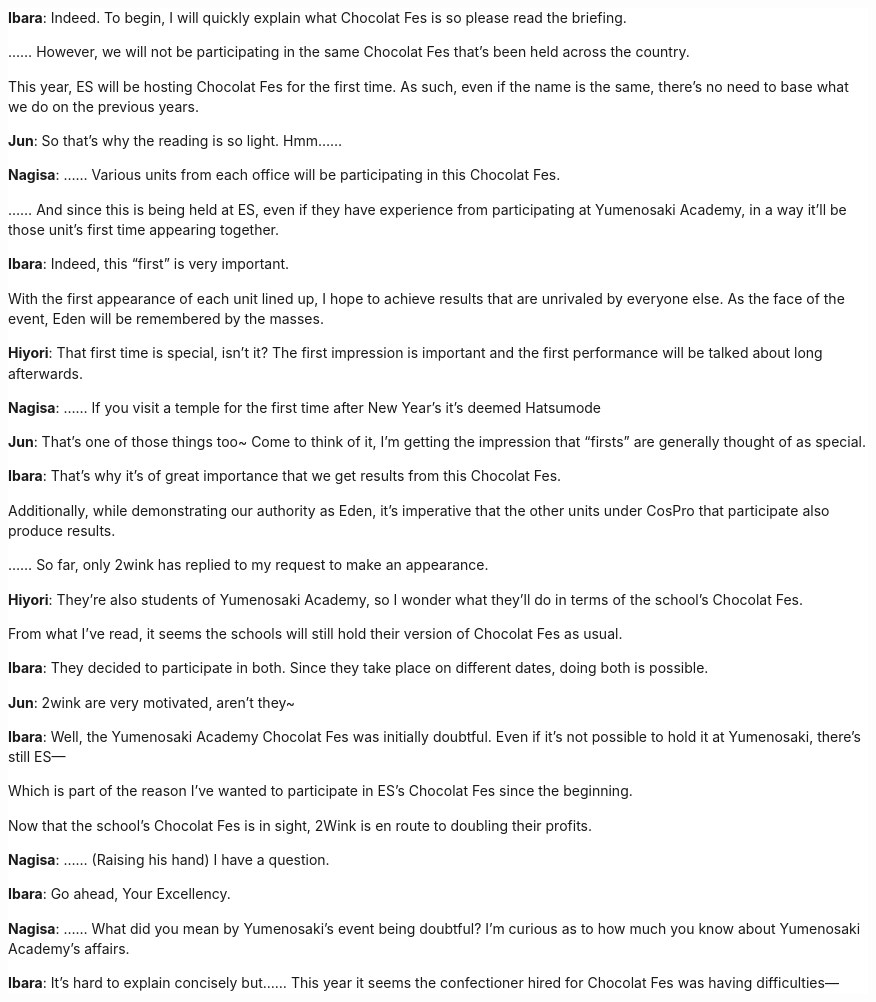 **Ibara**: Indeed. To begin, I will quickly explain what Chocolat Fes is so please read the briefing.

…… However, we will not be participating in the same Chocolat Fes that’s been held across the country.

This year, ES will be hosting Chocolat Fes for the first time. As such, even if the name is the same, there’s no need to base what we do on the previous years.

**Jun**: So that’s why the reading is so light. Hmm……

**Nagisa**: …… Various units from each office will be participating in this Chocolat Fes.

…… And since this is being held at ES, even if they have experience from participating at Yumenosaki Academy, in a way it’ll be those unit’s first time appearing together.

**Ibara**: Indeed, this “first” is very important.

With the first appearance of each unit lined up, I hope to achieve results that are unrivaled by everyone else. As the face of the event, Eden will be remembered by the masses.

**Hiyori**: That first time is special, isn’t it? The first impression is important and the first performance will be talked about long afterwards.

**Nagisa**: …… If you visit a temple for the first time after New Year’s it’s deemed Hatsumode

**Jun**: That’s one of those things too\~ Come to think of it, I’m getting the impression that “firsts” are generally thought of as special.

**Ibara**: That’s why it’s of great importance that we get results from this Chocolat Fes.

Additionally, while demonstrating our authority as Eden, it’s imperative that the other units under CosPro that participate also produce results.

…… So far, only 2wink has replied to my request to make an appearance.

**Hiyori**: They’re also students of Yumenosaki Academy, so I wonder what they’ll do in terms of the school’s Chocolat Fes.

From what I’ve read, it seems the schools will still hold their version of Chocolat Fes as usual.

**Ibara**: They decided to participate in both. Since they take place on different dates, doing both is possible.

**Jun**: 2wink are very motivated, aren’t they~

**Ibara**: Well, the Yumenosaki Academy Chocolat Fes was initially doubtful. Even if it’s not possible to hold it at Yumenosaki, there’s still ES—

Which is part of the reason I’ve wanted to participate in ES’s Chocolat Fes since the beginning.

Now that the school’s Chocolat Fes is in sight, 2Wink is en route to doubling their profits.

**Nagisa**: …… (Raising his hand) I have a question.

**Ibara**: Go ahead, Your Excellency.

**Nagisa**: …… What did you mean by Yumenosaki’s event being doubtful? I’m curious as to how much you know about Yumenosaki Academy’s affairs.

**Ibara**: It’s hard to explain concisely but…… This year it seems the confectioner hired for Chocolat Fes was having difficulties—
